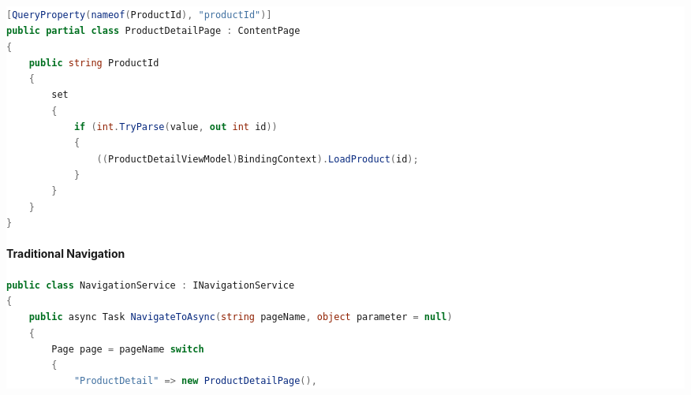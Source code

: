 ```csharp
[QueryProperty(nameof(ProductId), "productId")]
public partial class ProductDetailPage : ContentPage
{
    public string ProductId
    {
        set
        {
            if (int.TryParse(value, out int id))
            {
                ((ProductDetailViewModel)BindingContext).LoadProduct(id);
            }
        }
    }
}
```

#### Traditional Navigation
```csharp
public class NavigationService : INavigationService
{
    public async Task NavigateToAsync(string pageName, object parameter = null)
    {
        Page page = pageName switch
        {
            "ProductDetail" => new ProductDetailPage(),
